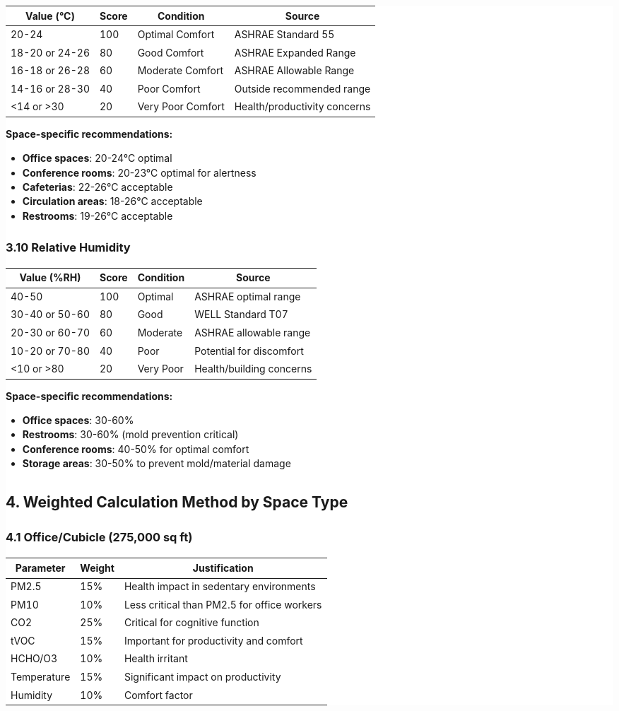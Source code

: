 | Value (°C)          | Score | Condition       | Source                   |
|---------------------|-------|-----------------|-------------------------|
| 20-24               | 100   | Optimal Comfort | ASHRAE Standard 55      |
| 18-20 or 24-26      | 80    | Good Comfort    | ASHRAE Expanded Range   |
| 16-18 or 26-28      | 60    | Moderate Comfort| ASHRAE Allowable Range  |
| 14-16 or 28-30      | 40    | Poor Comfort    | Outside recommended range |
| <14 or >30          | 20    | Very Poor Comfort | Health/productivity concerns |

**Space-specific recommendations:**
- **Office spaces**: 20-24°C optimal
- **Conference rooms**: 20-23°C optimal for alertness
- **Cafeterias**: 22-26°C acceptable
- **Circulation areas**: 18-26°C acceptable
- **Restrooms**: 19-26°C acceptable

### 3.10 Relative Humidity

| Value (%RH)         | Score | Condition       | Source                   |
|---------------------|-------|-----------------|-------------------------|
| 40-50               | 100   | Optimal         | ASHRAE optimal range    |
| 30-40 or 50-60      | 80    | Good            | WELL Standard T07       |
| 20-30 or 60-70      | 60    | Moderate        | ASHRAE allowable range  |
| 10-20 or 70-80      | 40    | Poor            | Potential for discomfort|
| <10 or >80          | 20    | Very Poor       | Health/building concerns|

**Space-specific recommendations:**
- **Office spaces**: 30-60%
- **Restrooms**: 30-60% (mold prevention critical)
- **Conference rooms**: 40-50% for optimal comfort
- **Storage areas**: 30-50% to prevent mold/material damage

## 4. Weighted Calculation Method by Space Type

### 4.1 Office/Cubicle (275,000 sq ft)

| Parameter | Weight | Justification                              |
|-----------|--------|--------------------------------------------|
| PM2.5     | 15%    | Health impact in sedentary environments    |
| PM10      | 10%    | Less critical than PM2.5 for office workers|
| CO2       | 25%    | Critical for cognitive function           |
| tVOC      | 15%    | Important for productivity and comfort    |
| HCHO/O3   | 10%    | Health irritant                           |
| Temperature | 15%  | Significant impact on productivity        |
| Humidity  | 10%    | Comfort factor                            |
